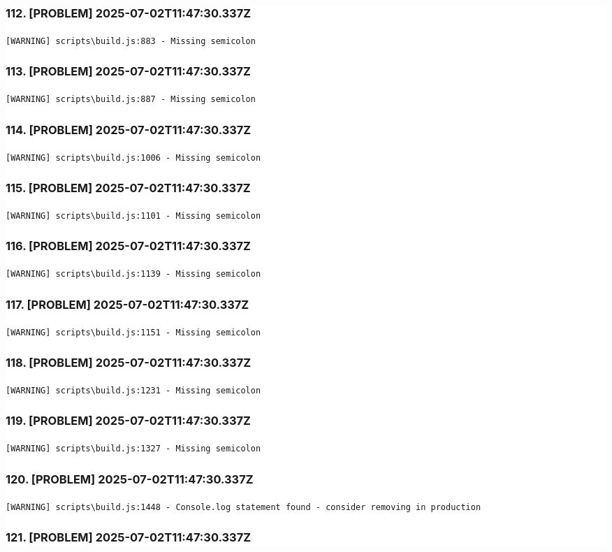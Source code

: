 ### 112. [PROBLEM] 2025-07-02T11:47:30.337Z

```
[WARNING] scripts\build.js:883 - Missing semicolon
```

### 113. [PROBLEM] 2025-07-02T11:47:30.337Z

```
[WARNING] scripts\build.js:887 - Missing semicolon
```

### 114. [PROBLEM] 2025-07-02T11:47:30.337Z

```
[WARNING] scripts\build.js:1006 - Missing semicolon
```

### 115. [PROBLEM] 2025-07-02T11:47:30.337Z

```
[WARNING] scripts\build.js:1101 - Missing semicolon
```

### 116. [PROBLEM] 2025-07-02T11:47:30.337Z

```
[WARNING] scripts\build.js:1139 - Missing semicolon
```

### 117. [PROBLEM] 2025-07-02T11:47:30.337Z

```
[WARNING] scripts\build.js:1151 - Missing semicolon
```

### 118. [PROBLEM] 2025-07-02T11:47:30.337Z

```
[WARNING] scripts\build.js:1231 - Missing semicolon
```

### 119. [PROBLEM] 2025-07-02T11:47:30.337Z

```
[WARNING] scripts\build.js:1327 - Missing semicolon
```

### 120. [PROBLEM] 2025-07-02T11:47:30.337Z

```
[WARNING] scripts\build.js:1448 - Console.log statement found - consider removing in production
```

### 121. [PROBLEM] 2025-07-02T11:47:30.337Z
